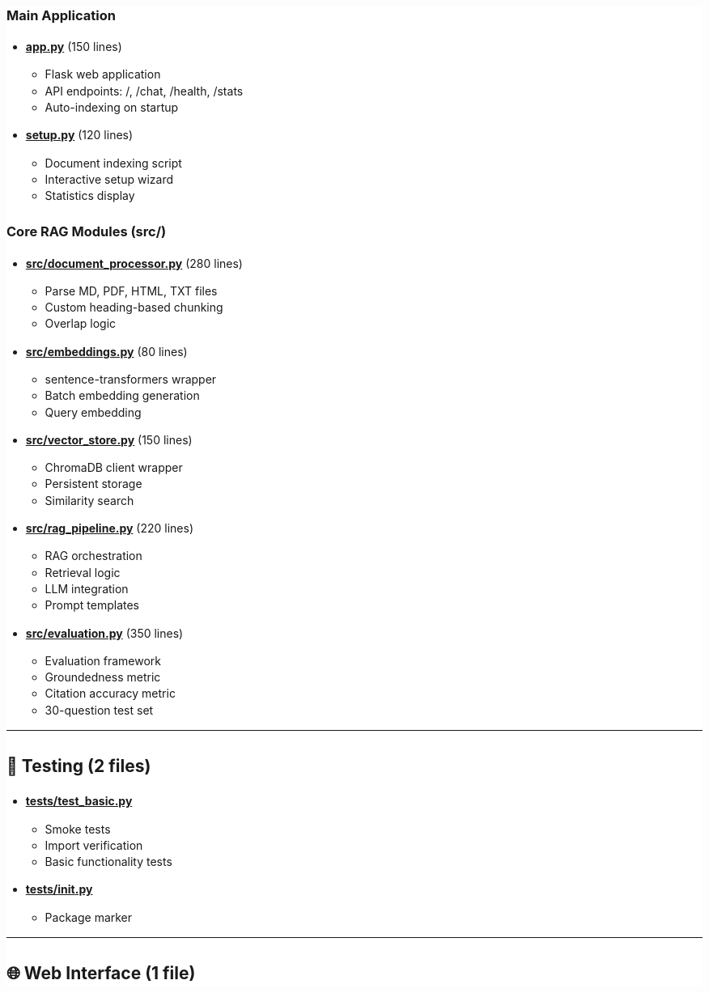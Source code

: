 ### Main Application
- **[app.py](app.py)** (150 lines)
  - Flask web application
  - API endpoints: /, /chat, /health, /stats
  - Auto-indexing on startup

- **[setup.py](setup.py)** (120 lines)
  - Document indexing script
  - Interactive setup wizard
  - Statistics display

### Core RAG Modules (src/)
- **[src/document_processor.py](src/document_processor.py)** (280 lines)
  - Parse MD, PDF, HTML, TXT files
  - Custom heading-based chunking
  - Overlap logic

- **[src/embeddings.py](src/embeddings.py)** (80 lines)
  - sentence-transformers wrapper
  - Batch embedding generation
  - Query embedding

- **[src/vector_store.py](src/vector_store.py)** (150 lines)
  - ChromaDB client wrapper
  - Persistent storage
  - Similarity search

- **[src/rag_pipeline.py](src/rag_pipeline.py)** (220 lines)
  - RAG orchestration
  - Retrieval logic
  - LLM integration
  - Prompt templates

- **[src/evaluation.py](src/evaluation.py)** (350 lines)
  - Evaluation framework
  - Groundedness metric
  - Citation accuracy metric
  - 30-question test set

---

## 🧪 Testing (2 files)

- **[tests/test_basic.py](tests/test_basic.py)**
  - Smoke tests
  - Import verification
  - Basic functionality tests

- **[tests/__init__.py](tests/__init__.py)**
  - Package marker

---

## 🌐 Web Interface (1 file)
